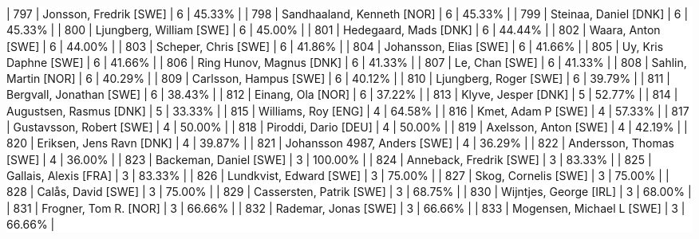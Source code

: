 |  797  | Jonsson, Fredrik [SWE] |  6 |  45.33% |
|  798  | Sandhaaland, Kenneth [NOR] |  6 |  45.33% |
|  799  | Steinaa, Daniel [DNK] |  6 |  45.33% |
|  800  | Ljungberg, William [SWE] |  6 |  45.00% |
|  801  | Hedegaard, Mads [DNK] |  6 |  44.44% |
|  802  | Waara, Anton [SWE] |  6 |  44.00% |
|  803  | Scheper, Chris [SWE] |  6 |  41.86% |
|  804  | Johansson, Elias [SWE] |  6 |  41.66% |
|  805  | Uy, Kris Daphne [SWE] |  6 |  41.66% |
|  806  | Ring Hunov, Magnus [DNK] |  6 |  41.33% |
|  807  | Le, Chan [SWE] |  6 |  41.33% |
|  808  | Sahlin, Martin [NOR] |  6 |  40.29% |
|  809  | Carlsson, Hampus [SWE] |  6 |  40.12% |
|  810  | Ljungberg, Roger [SWE] |  6 |  39.79% |
|  811  | Bergvall, Jonathan [SWE] |  6 |  38.43% |
|  812  | Einang, Ola [NOR] |  6 |  37.22% |
|  813  | Klyve, Jesper [DNK] |  5 |  52.77% |
|  814  | Augustsen, Rasmus [DNK] |  5 |  33.33% |
|  815  | Williams, Roy [ENG] |  4 |  64.58% |
|  816  | Kmet, Adam P [SWE] |  4 |  57.33% |
|  817  | Gustavsson, Robert [SWE] |  4 |  50.00% |
|  818  | Piroddi, Dario [DEU] |  4 |  50.00% |
|  819  | Axelsson, Anton [SWE] |  4 |  42.19% |
|  820  | Eriksen, Jens Ravn [DNK] |  4 |  39.87% |
|  821  | Johansson 4987, Anders [SWE] |  4 |  36.29% |
|  822  | Andersson, Thomas [SWE] |  4 |  36.00% |
|  823  | Backeman, Daniel [SWE] |  3 | 100.00% |
|  824  | Anneback, Fredrik [SWE] |  3 |  83.33% |
|  825  | Gallais, Alexis [FRA] |  3 |  83.33% |
|  826  | Lundkvist, Edward [SWE] |  3 |  75.00% |
|  827  | Skog, Cornelis [SWE] |  3 |  75.00% |
|  828  | Calås, David [SWE] |  3 |  75.00% |
|  829  | Cassersten, Patrik [SWE] |  3 |  68.75% |
|  830  | Wijntjes, George [IRL] |  3 |  68.00% |
|  831  | Frogner, Tom R. [NOR] |  3 |  66.66% |
|  832  | Rademar, Jonas [SWE] |  3 |  66.66% |
|  833  | Mogensen, Michael L [SWE] |  3 |  66.66% |
